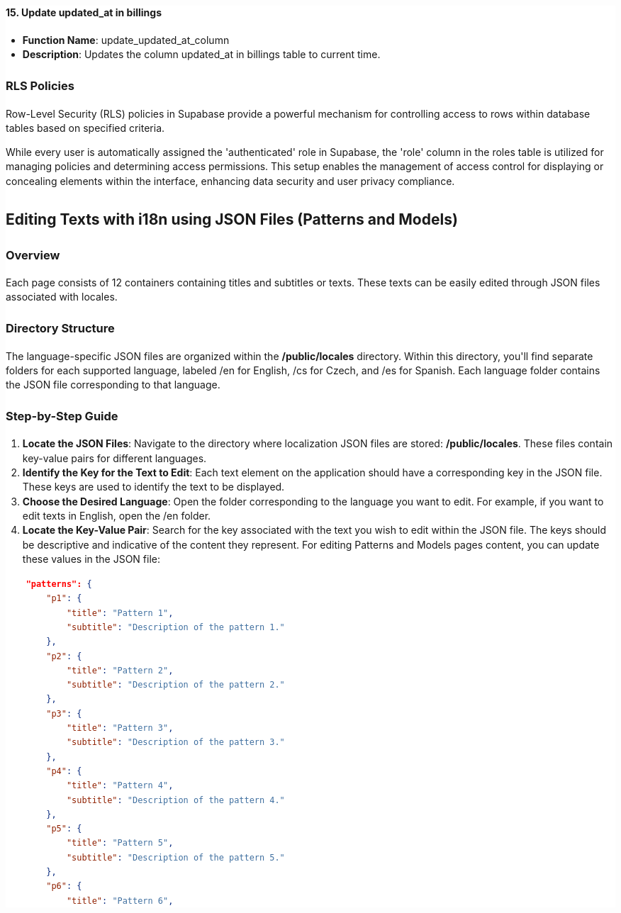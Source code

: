 #### 15. Update updated_at in billings
- **Function Name**: update_updated_at_column
- **Description**:
Updates the column updated_at in billings table to current time.

### RLS Policies

Row-Level Security (RLS) policies in Supabase provide a powerful mechanism for controlling access to rows within database tables based on specified criteria. 

While every user is automatically assigned the 'authenticated' role in Supabase, the 'role' column in the roles table is utilized for managing policies and determining access permissions. This setup enables the management of access control for displaying or concealing elements within the interface, enhancing data security and user privacy compliance. 

## Editing Texts with i18n using JSON Files (Patterns and Models)

### Overview
Each page consists of 12 containers containing titles and subtitles or texts. These texts can be easily edited through JSON files associated with locales.

### Directory Structure
The language-specific JSON files are organized within the **/public/locales** directory. Within this directory, you'll find separate folders for each supported language, labeled /en for English, /cs for Czech, and /es for Spanish. Each language folder contains the JSON file corresponding to that language.

### Step-by-Step Guide
1. **Locate the JSON Files**: Navigate to the directory where localization JSON files are stored: **/public/locales**. These files contain key-value pairs for different languages.
2. **Identify the Key for the Text to Edit**: Each text element on the application should have a corresponding key in the JSON file. These keys are used to identify the text to be displayed.
3. **Choose the Desired Language**: Open the folder corresponding to the language you want to edit. For example, if you want to edit texts in English, open the /en folder.
4. **Locate the Key-Value Pair**: Search for the key associated with the text you wish to edit within the JSON file. The keys should be descriptive and indicative of the content they represent.
    For editing Patterns and Models pages content, you can update these values in the JSON file:
   
```json
	"patterns": {
		"p1": {
			"title": "Pattern 1",
			"subtitle": "Description of the pattern 1."
		},
		"p2": {
			"title": "Pattern 2",
			"subtitle": "Description of the pattern 2."
		},
		"p3": {
			"title": "Pattern 3",
			"subtitle": "Description of the pattern 3."
		},
		"p4": {
			"title": "Pattern 4",
			"subtitle": "Description of the pattern 4."
		},
		"p5": {
			"title": "Pattern 5",
			"subtitle": "Description of the pattern 5."
		},
		"p6": {
			"title": "Pattern 6",
```